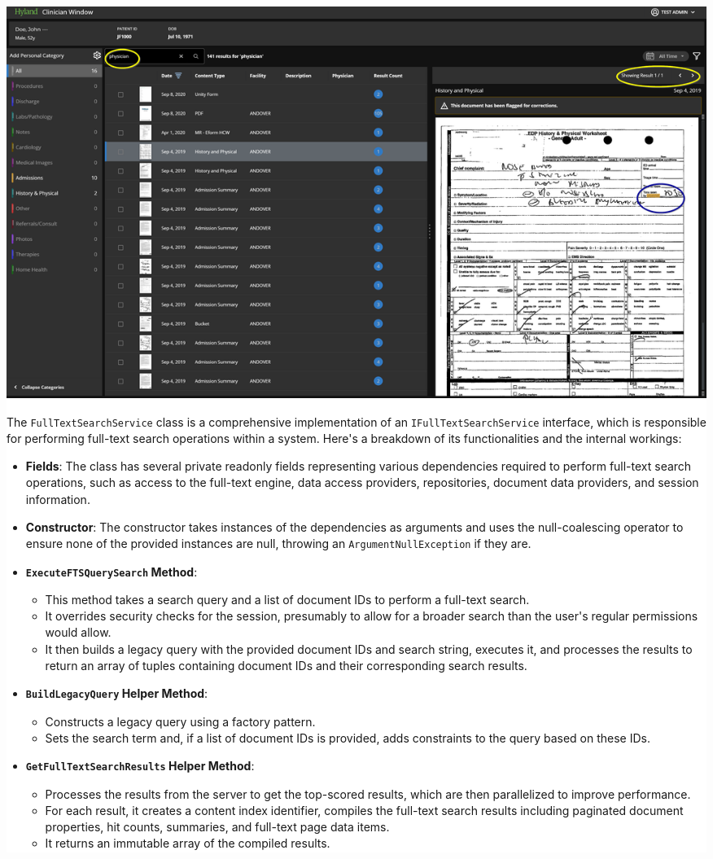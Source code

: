 ![Full Text Search Results](./hcw-full-text-demo.png)

The `FullTextSearchService` class is a comprehensive implementation of an `IFullTextSearchService` interface, which is responsible for performing full-text search operations within a system. Here's a breakdown of its functionalities and the internal workings:

- **Fields**: The class has several private readonly fields representing various dependencies required to perform full-text search operations, such as access to the full-text engine, data access providers, repositories, document data providers, and session information.

- **Constructor**: The constructor takes instances of the dependencies as arguments and uses the null-coalescing operator to ensure none of the provided instances are null, throwing an `ArgumentNullException` if they are.

- **`ExecuteFTSQuerySearch` Method**:
    - This method takes a search query and a list of document IDs to perform a full-text search.
    - It overrides security checks for the session, presumably to allow for a broader search than the user's regular permissions would allow.
    - It then builds a legacy query with the provided document IDs and search string, executes it, and processes the results to return an array of tuples containing document IDs and their corresponding search results.

- **`BuildLegacyQuery` Helper Method**:
    - Constructs a legacy query using a factory pattern.
    - Sets the search term and, if a list of document IDs is provided, adds constraints to the query based on these IDs.

- **`GetFullTextSearchResults` Helper Method**:
    - Processes the results from the server to get the top-scored results, which are then parallelized to improve performance.
    - For each result, it creates a content index identifier, compiles the full-text search results including paginated document properties, hit counts, summaries, and full-text page data items.
    - It returns an immutable array of the compiled results.
